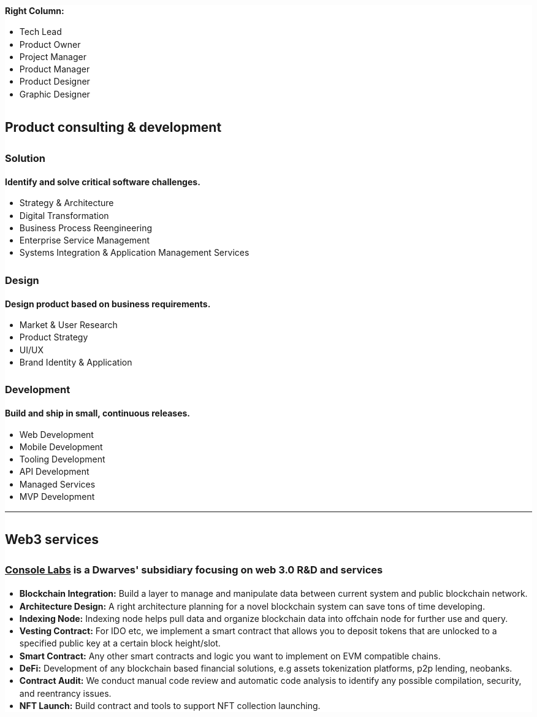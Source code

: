 **Right Column:**

- Tech Lead
- Product Owner
- Project Manager
- Product Manager
- Product Designer
- Graphic Designer

## Product consulting & development

### Solution

**Identify and solve critical software challenges.**

- Strategy & Architecture
- Digital Transformation
- Business Process Reengineering
- Enterprise Service Management
- Systems Integration & Application Management Services

### Design

**Design product based on business requirements.**

- Market & User Research
- Product Strategy
- UI/UX
- Brand Identity & Application

### Development

**Build and ship in small, continuous releases.**

- Web Development
- Mobile Development
- Tooling Development
- API Development
- Managed Services
- MVP Development

---

## Web3 services

### [Console Labs](https://console.so) is a Dwarves' subsidiary focusing on web 3.0 R&D and services

- **Blockchain Integration:** Build a layer to manage and manipulate data between current system and public blockchain network.
- **Architecture Design:** A right architecture planning for a novel blockchain system can save tons of time developing.
- **Indexing Node:** Indexing node helps pull data and organize blockchain data into offchain node for further use and query.
- **Vesting Contract:** For IDO etc, we implement a smart contract that allows you to deposit tokens that are unlocked to a specified public key at a certain block height/slot.
- **Smart Contract:** Any other smart contracts and logic you want to implement on EVM compatible chains.
- **DeFi:** Development of any blockchain based financial solutions, e.g assets tokenization platforms, p2p lending, neobanks.
- **Contract Audit:** We conduct manual code review and automatic code analysis to identify any possible compilation, security, and reentrancy issues.
- **NFT Launch:** Build contract and tools to support NFT collection launching.
